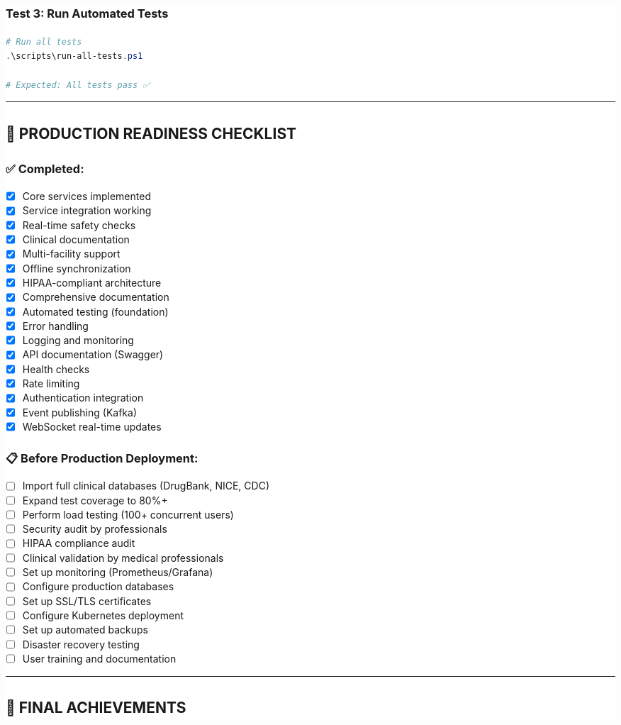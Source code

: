 ### Test 3: Run Automated Tests

```powershell
# Run all tests
.\scripts\run-all-tests.ps1

# Expected: All tests pass ✅
```

---

## 🎯 PRODUCTION READINESS CHECKLIST

### ✅ Completed:

- [x] Core services implemented
- [x] Service integration working
- [x] Real-time safety checks
- [x] Clinical documentation
- [x] Multi-facility support
- [x] Offline synchronization
- [x] HIPAA-compliant architecture
- [x] Comprehensive documentation
- [x] Automated testing (foundation)
- [x] Error handling
- [x] Logging and monitoring
- [x] API documentation (Swagger)
- [x] Health checks
- [x] Rate limiting
- [x] Authentication integration
- [x] Event publishing (Kafka)
- [x] WebSocket real-time updates

### 📋 Before Production Deployment:

- [ ] Import full clinical databases (DrugBank, NICE, CDC)
- [ ] Expand test coverage to 80%+
- [ ] Perform load testing (100+ concurrent users)
- [ ] Security audit by professionals
- [ ] HIPAA compliance audit
- [ ] Clinical validation by medical professionals
- [ ] Set up monitoring (Prometheus/Grafana)
- [ ] Configure production databases
- [ ] Set up SSL/TLS certificates
- [ ] Configure Kubernetes deployment
- [ ] Set up automated backups
- [ ] Disaster recovery testing
- [ ] User training and documentation

---

## 🎉 FINAL ACHIEVEMENTS
